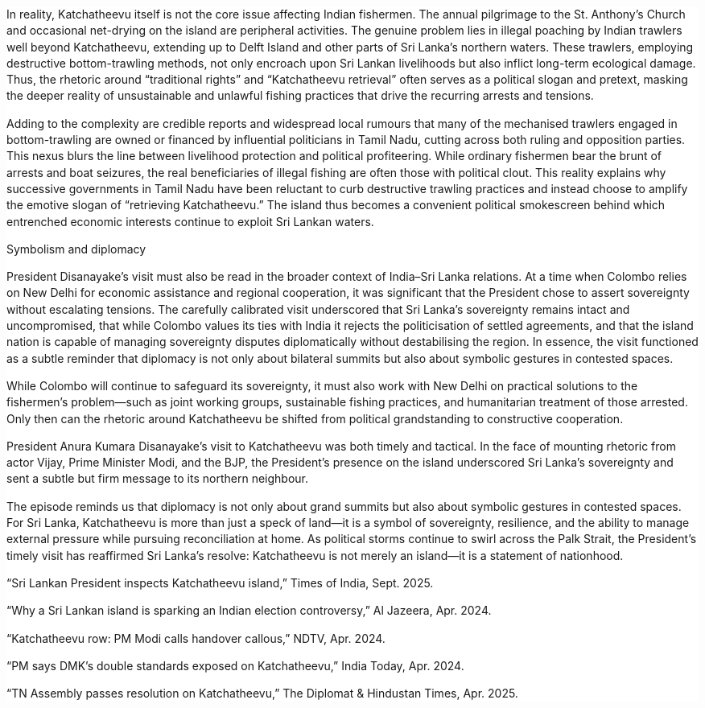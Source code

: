 In reality, Katchatheevu itself is not the core issue affecting Indian fishermen. The annual pilgrimage to the St. Anthony’s Church and occasional net-drying on the island are peripheral activities. The genuine problem lies in illegal poaching by Indian trawlers well beyond Katchatheevu, extending up to Delft Island and other parts of Sri Lanka’s northern waters. These trawlers, employing destructive bottom-trawling methods, not only encroach upon Sri Lankan livelihoods but also inflict long-term ecological damage. Thus, the rhetoric around “traditional rights” and “Katchatheevu retrieval” often serves as a political slogan and pretext, masking the deeper reality of unsustainable and unlawful fishing practices that drive the recurring arrests and tensions.

Adding to the complexity are credible reports and widespread local rumours that many of the mechanised trawlers engaged in bottom-trawling are owned or financed by influential politicians in Tamil Nadu, cutting across both ruling and opposition parties. This nexus blurs the line between livelihood protection and political profiteering. While ordinary fishermen bear the brunt of arrests and boat seizures, the real beneficiaries of illegal fishing are often those with political clout. This reality explains why successive governments in Tamil Nadu have been reluctant to curb destructive trawling practices and instead choose to amplify the emotive slogan of “retrieving Katchatheevu.” The island thus becomes a convenient political smokescreen behind which entrenched economic interests continue to exploit Sri Lankan waters.

Symbolism and diplomacy

President Disanayake’s visit must also be read in the broader context of India–Sri Lanka relations. At a time when Colombo relies on New Delhi for economic assistance and regional cooperation, it was significant that the President chose to assert sovereignty without escalating tensions. The carefully calibrated visit underscored that Sri Lanka’s sovereignty remains intact and uncompromised, that while Colombo values its ties with India it rejects the politicisation of settled agreements, and that the island nation is capable of managing sovereignty disputes diplomatically without destabilising the region. In essence, the visit functioned as a subtle reminder that diplomacy is not only about bilateral summits but also about symbolic gestures in contested spaces.

While Colombo will continue to safeguard its sovereignty, it must also work with New Delhi on practical solutions to the fishermen’s problem—such as joint working groups, sustainable fishing practices, and humanitarian treatment of those arrested. Only then can the rhetoric around Katchatheevu be shifted from political grandstanding to constructive cooperation.

President Anura Kumara Disanayake’s visit to Katchatheevu was both timely and tactical. In the face of mounting rhetoric from actor Vijay, Prime Minister Modi, and the BJP, the President’s presence on the island underscored Sri Lanka’s sovereignty and sent a subtle but firm message to its northern neighbour.

The episode reminds us that diplomacy is not only about grand summits but also about symbolic gestures in contested spaces. For Sri Lanka, Katchatheevu is more than just a speck of land—it is a symbol of sovereignty, resilience, and the ability to manage external pressure while pursuing reconciliation at home. As political storms continue to swirl across the Palk Strait, the President’s timely visit has reaffirmed Sri Lanka’s resolve: Katchatheevu is not merely an island—it is a statement of nationhood.

“Sri Lankan President inspects Katchatheevu island,” Times of India, Sept. 2025.

“Why a Sri Lankan island is sparking an Indian election controversy,” Al Jazeera, Apr. 2024.

“Katchatheevu row: PM Modi calls handover callous,” NDTV, Apr. 2024.

“PM says DMK’s double standards exposed on Katchatheevu,” India Today, Apr. 2024.

“TN Assembly passes resolution on Katchatheevu,” The Diplomat & Hindustan Times, Apr. 2025.
